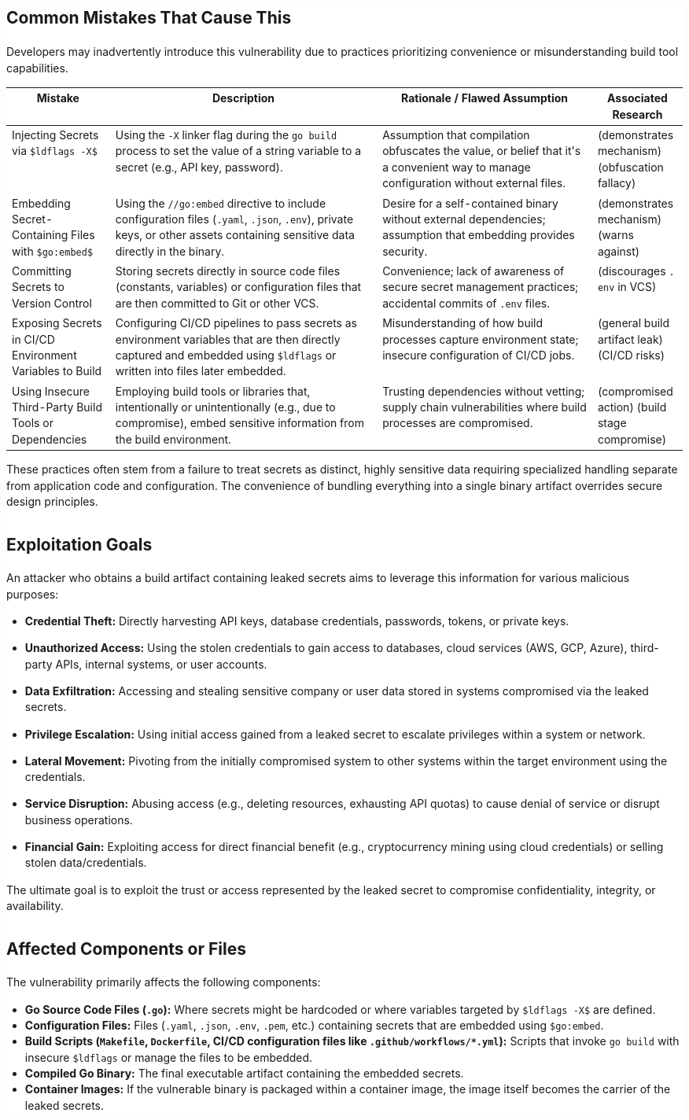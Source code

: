 ## **Common Mistakes That Cause This**

Developers may inadvertently introduce this vulnerability due to practices prioritizing convenience or misunderstanding build tool capabilities.

| **Mistake** | **Description** | **Rationale / Flawed Assumption** | **Associated Research** |
| --- | --- | --- | --- |
| Injecting Secrets via `$ldflags -X$` | Using the `-X` linker flag during the `go build` process to set the value of a string variable to a secret (e.g., API key, password). | Assumption that compilation obfuscates the value, or belief that it's a convenient way to manage configuration without external files. |  (demonstrates mechanism) (obfuscation fallacy) |
| Embedding Secret-Containing Files with `$go:embed$` | Using the `//go:embed` directive to include configuration files (`.yaml`, `.json`, `.env`), private keys, or other assets containing sensitive data directly in the binary. | Desire for a self-contained binary without external dependencies; assumption that embedding provides security. | (demonstrates mechanism) (warns against) |
| Committing Secrets to Version Control | Storing secrets directly in source code files (constants, variables) or configuration files that are then committed to Git or other VCS. | Convenience; lack of awareness of secure secret management practices; accidental commits of `.env` files. | (discourages `.env` in VCS) |
| Exposing Secrets in CI/CD Environment Variables to Build | Configuring CI/CD pipelines to pass secrets as environment variables that are then directly captured and embedded using `$ldflags` or written into files later embedded. | Misunderstanding of how build processes capture environment state; insecure configuration of CI/CD jobs. | (general build artifact leak) (CI/CD risks) |
| Using Insecure Third-Party Build Tools or Dependencies | Employing build tools or libraries that, intentionally or unintentionally (e.g., due to compromise), embed sensitive information from the build environment. | Trusting dependencies without vetting; supply chain vulnerabilities where build processes are compromised. |  (compromised action) (build stage compromise) |

These practices often stem from a failure to treat secrets as distinct, highly sensitive data requiring specialized handling separate from application code and configuration. The convenience of bundling everything into a single binary artifact overrides secure design principles.

## **Exploitation Goals**

An attacker who obtains a build artifact containing leaked secrets aims to leverage this information for various malicious purposes:

- **Credential Theft:** Directly harvesting API keys, database credentials, passwords, tokens, or private keys.

- **Unauthorized Access:** Using the stolen credentials to gain access to databases, cloud services (AWS, GCP, Azure), third-party APIs, internal systems, or user accounts.
    
- **Data Exfiltration:** Accessing and stealing sensitive company or user data stored in systems compromised via the leaked secrets.
    
- **Privilege Escalation:** Using initial access gained from a leaked secret to escalate privileges within a system or network.
- **Lateral Movement:** Pivoting from the initially compromised system to other systems within the target environment using the credentials.
- **Service Disruption:** Abusing access (e.g., deleting resources, exhausting API quotas) to cause denial of service or disrupt business operations.
    
- **Financial Gain:** Exploiting access for direct financial benefit (e.g., cryptocurrency mining using cloud credentials) or selling stolen data/credentials.

The ultimate goal is to exploit the trust or access represented by the leaked secret to compromise confidentiality, integrity, or availability.

## **Affected Components or Files**

The vulnerability primarily affects the following components:

- **Go Source Code Files (`.go`):** Where secrets might be hardcoded or where variables targeted by `$ldflags -X$` are defined.
- **Configuration Files:** Files (`.yaml`, `.json`, `.env`, `.pem`, etc.) containing secrets that are embedded using `$go:embed`.
- **Build Scripts (`Makefile`, `Dockerfile`, CI/CD configuration files like `.github/workflows/*.yml`):** Scripts that invoke `go build` with insecure `$ldflags` or manage the files to be embedded.
- **Compiled Go Binary:** The final executable artifact containing the embedded secrets.
- **Container Images:** If the vulnerable binary is packaged within a container image, the image itself becomes the carrier of the leaked secrets.
